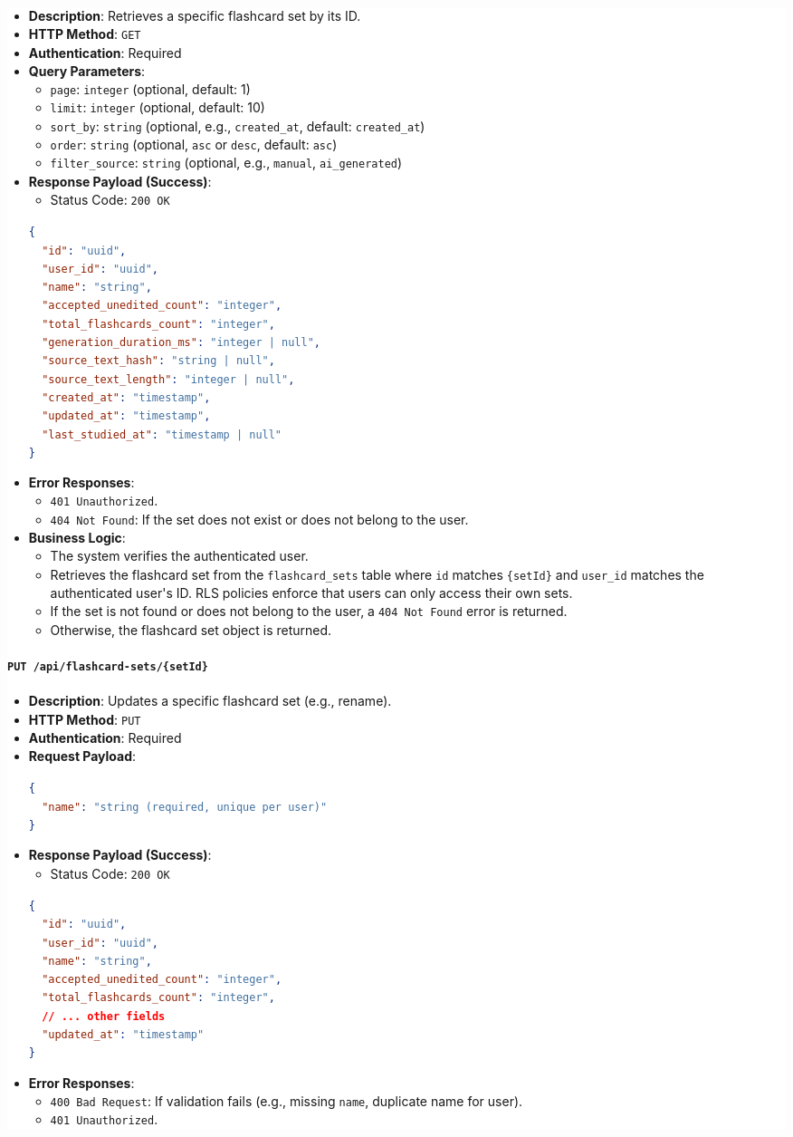 -   **Description**: Retrieves a specific flashcard set by its ID.
-   **HTTP Method**: `GET`
-   **Authentication**: Required
-   **Query Parameters**:
    -   `page`: `integer` (optional, default: 1)
    -   `limit`: `integer` (optional, default: 10)
    -   `sort_by`: `string` (optional, e.g., `created_at`, default: `created_at`)
    -   `order`: `string` (optional, `asc` or `desc`, default: `asc`)
    -   `filter_source`: `string` (optional, e.g., `manual`, `ai_generated`)
-   **Response Payload (Success)**:
    -   Status Code: `200 OK`
    ```json
    {
      "id": "uuid",
      "user_id": "uuid",
      "name": "string",
      "accepted_unedited_count": "integer",
      "total_flashcards_count": "integer",
      "generation_duration_ms": "integer | null",
      "source_text_hash": "string | null",
      "source_text_length": "integer | null",
      "created_at": "timestamp",
      "updated_at": "timestamp",
      "last_studied_at": "timestamp | null"
    }
    ```
-   **Error Responses**:
    -   `401 Unauthorized`.
    -   `404 Not Found`: If the set does not exist or does not belong to the user.
-   **Business Logic**:
    -   The system verifies the authenticated user.
    -   Retrieves the flashcard set from the `flashcard_sets` table where `id` matches `{setId}` and `user_id` matches the authenticated user's ID. RLS policies enforce that users can only access their own sets.
    -   If the set is not found or does not belong to the user, a `404 Not Found` error is returned.
    -   Otherwise, the flashcard set object is returned.

#### `PUT /api/flashcard-sets/{setId}`

-   **Description**: Updates a specific flashcard set (e.g., rename).
-   **HTTP Method**: `PUT`
-   **Authentication**: Required
-   **Request Payload**:
    ```json
    {
      "name": "string (required, unique per user)"
    }
    ```
-   **Response Payload (Success)**:
    -   Status Code: `200 OK`
    ```json
    {
      "id": "uuid",
      "user_id": "uuid",
      "name": "string",
      "accepted_unedited_count": "integer",
      "total_flashcards_count": "integer",
      // ... other fields
      "updated_at": "timestamp"
    }
    ```
-   **Error Responses**:
    -   `400 Bad Request`: If validation fails (e.g., missing `name`, duplicate name for user).
    -   `401 Unauthorized`.